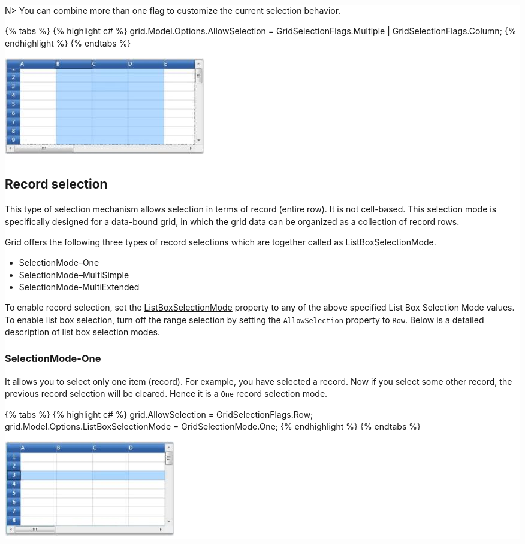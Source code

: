 N> You can combine more than one flag to customize the current selection behavior.

{% tabs %}
{% highlight c# %}
grid.Model.Options.AllowSelection = GridSelectionFlags.Multiple | GridSelectionFlags.Column;
{% endhighlight  %}
{% endtabs %}

![Selecting multiple Columns](Selection-Images/MultipleSelection.jpeg)

## Record selection

This type of selection mechanism allows selection in terms of record (entire row). It is not cell-based. This selection mode is specifically designed for a data-bound grid, in which the grid data can be organized as a collection of record rows. 

Grid offers the following three types of record selections which are together called as ListBoxSelectionMode. 

* SelectionMode–One
* SelectionMode–MultiSimple
* SelectionMode-MultiExtended

To enable record selection, set the [ListBoxSelectionMode](https://help.syncfusion.com/cr/wpf/Syncfusion.Windows.Controls.Grid.GridModelOptions.html#Syncfusion_Windows_Controls_Grid_GridModelOptions_ListBoxSelectionMode) property to any of the above specified List Box Selection Mode values. To enable list box selection, turn off the range selection by setting the `AllowSelection` property to `Row`. Below is a detailed description of list box selection modes.

### SelectionMode-One

It allows you to select only one item (record). For example, you have selected a record. Now if you select some other record, the previous record selection will be cleared. Hence it is a `One` record selection mode.

{% tabs %}
{% highlight c# %}
grid.AllowSelection = GridSelectionFlags.Row;
grid.Model.Options.ListBoxSelectionMode = GridSelectionMode.One;
{% endhighlight  %}
{% endtabs %}

![SelectionMode-one](Selection-Images/OneSelectionMode.jpeg)
